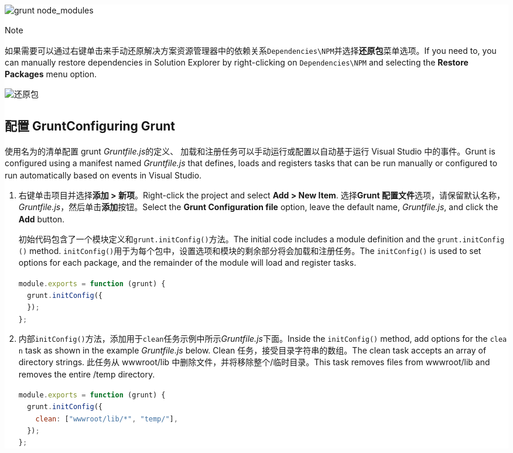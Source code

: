 ![grunt node_modules](using-grunt/_static/node-modules.png)

> [!NOTE]
> <span data-ttu-id="0b2b0-152">如果需要可以通过右键单击来手动还原解决方案资源管理器中的依赖关系`Dependencies\NPM`并选择**还原包**菜单选项。</span><span class="sxs-lookup"><span data-stu-id="0b2b0-152">If you need to, you can manually restore dependencies in Solution Explorer by right-clicking on `Dependencies\NPM` and selecting the **Restore Packages** menu option.</span></span>

![还原包](using-grunt/_static/restore-packages.png)

## <a name="configuring-grunt"></a><span data-ttu-id="0b2b0-154">配置 Grunt</span><span class="sxs-lookup"><span data-stu-id="0b2b0-154">Configuring Grunt</span></span>

<span data-ttu-id="0b2b0-155">使用名为的清单配置 grunt *Gruntfile.js*的定义、 加载和注册任务可以手动运行或配置以自动基于运行 Visual Studio 中的事件。</span><span class="sxs-lookup"><span data-stu-id="0b2b0-155">Grunt is configured using a manifest named *Gruntfile.js* that defines, loads and registers tasks that can be run manually or configured to run automatically based on events in Visual Studio.</span></span>

1.  <span data-ttu-id="0b2b0-156">右键单击项目并选择**添加 > 新项**。</span><span class="sxs-lookup"><span data-stu-id="0b2b0-156">Right-click the project and select **Add > New Item**.</span></span> <span data-ttu-id="0b2b0-157">选择**Grunt 配置文件**选项，请保留默认名称， *Gruntfile.js*，然后单击**添加**按钮。</span><span class="sxs-lookup"><span data-stu-id="0b2b0-157">Select the **Grunt Configuration file** option, leave the default name, *Gruntfile.js*, and click the **Add** button.</span></span>

    <span data-ttu-id="0b2b0-158">初始代码包含了一个模块定义和`grunt.initConfig()`方法。</span><span class="sxs-lookup"><span data-stu-id="0b2b0-158">The initial code includes a module definition and the `grunt.initConfig()` method.</span></span> <span data-ttu-id="0b2b0-159">`initConfig()`用于为每个包中，设置选项和模块的剩余部分将会加载和注册任务。</span><span class="sxs-lookup"><span data-stu-id="0b2b0-159">The `initConfig()` is used to set options for each package, and the remainder of the module will load and register tasks.</span></span>
    
    ```javascript
    module.exports = function (grunt) {
      grunt.initConfig({
      });
    };
    ```

2. <span data-ttu-id="0b2b0-160">内部`initConfig()`方法，添加用于`clean`任务示例中所示*Gruntfile.js*下面。</span><span class="sxs-lookup"><span data-stu-id="0b2b0-160">Inside the `initConfig()` method, add options for the `clean` task as shown in the example *Gruntfile.js* below.</span></span> <span data-ttu-id="0b2b0-161">Clean 任务，接受目录字符串的数组。</span><span class="sxs-lookup"><span data-stu-id="0b2b0-161">The clean task accepts an array of directory strings.</span></span> <span data-ttu-id="0b2b0-162">此任务从 wwwroot/lib 中删除文件，并将移除整个/临时目录。</span><span class="sxs-lookup"><span data-stu-id="0b2b0-162">This task removes files from wwwroot/lib and removes the entire /temp directory.</span></span>

    ```javascript
    module.exports = function (grunt) {
      grunt.initConfig({
        clean: ["wwwroot/lib/*", "temp/"],
      });
    };
    ```
